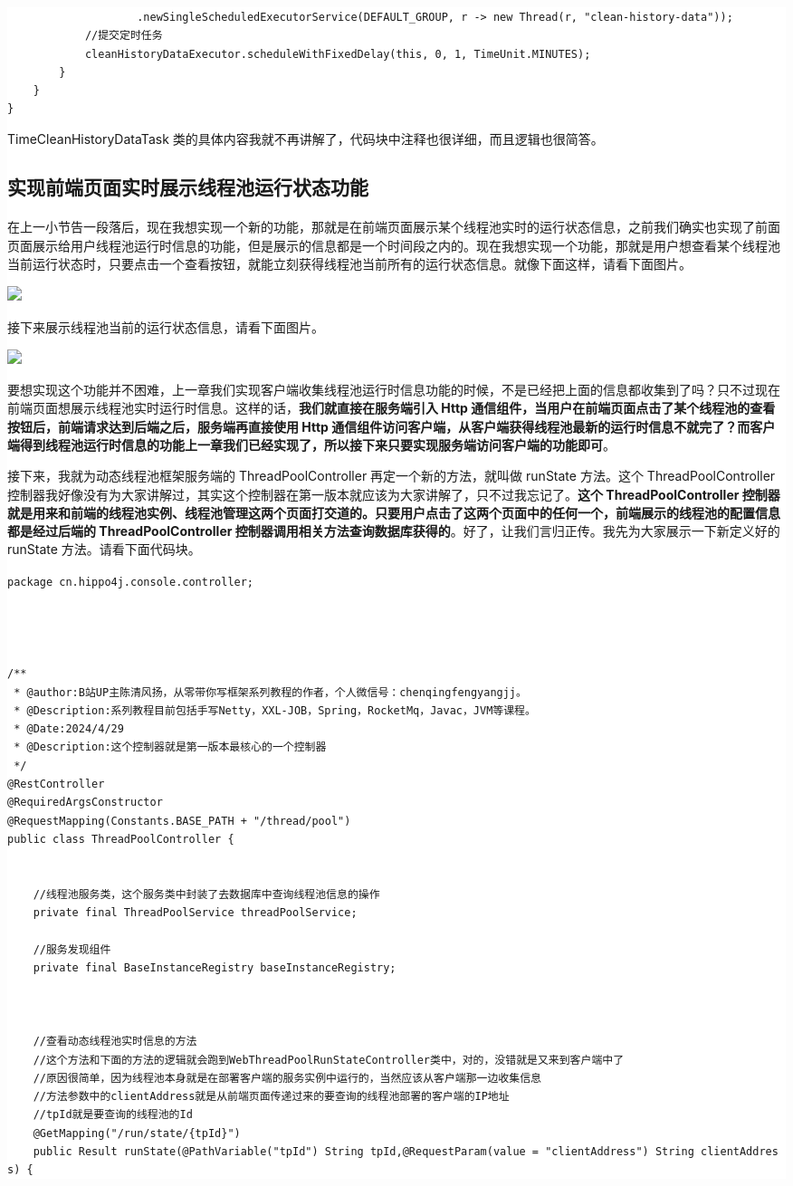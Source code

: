 ```
                    .newSingleScheduledExecutorService(DEFAULT_GROUP, r -> new Thread(r, "clean-history-data"));
            //提交定时任务
            cleanHistoryDataExecutor.scheduleWithFixedDelay(this, 0, 1, TimeUnit.MINUTES);
        }
    }
}
```

TimeCleanHistoryDataTask 类的具体内容我就不再讲解了，代码块中注释也很详细，而且逻辑也很简答。

## 实现前端页面实时展示线程池运行状态功能

在上一小节告一段落后，现在我想实现一个新的功能，那就是在前端页面展示某个线程池实时的运行状态信息，之前我们确实也实现了前面页面展示给用户线程池运行时信息的功能，但是展示的信息都是一个时间段之内的。现在我想实现一个功能，那就是用户想查看某个线程池当前运行状态时，只要点击一个查看按钮，就能立刻获得线程池当前所有的运行状态信息。就像下面这样，请看下面图片。

![](https://cdn.nlark.com/yuque/0/2024/png/26725125/1717404407665-45f28a48-7ed4-4884-932c-63fd3dc6f5d0.png)

接下来展示线程池当前的运行状态信息，请看下面图片。

![](https://cdn.nlark.com/yuque/0/2024/png/26725125/1717404436079-59de2905-2b35-4c71-969f-131700c141ac.png)

要想实现这个功能并不困难，上一章我们实现客户端收集线程池运行时信息功能的时候，不是已经把上面的信息都收集到了吗？只不过现在前端页面想展示线程池实时运行时信息。这样的话，**我们就直接在服务端引入 Http 通信组件，当用户在前端页面点击了某个线程池的查看按钮后，前端请求达到后端之后，服务端再直接使用 Http 通信组件访问客户端，从客户端获得线程池最新的运行时信息不就完了？而客户端得到线程池运行时信息的功能上一章我们已经实现了，所以接下来只要实现服务端访问客户端的功能即可**。

接下来，我就为动态线程池框架服务端的 ThreadPoolController 再定一个新的方法，就叫做 runState 方法。这个 ThreadPoolController 控制器我好像没有为大家讲解过，其实这个控制器在第一版本就应该为大家讲解了，只不过我忘记了。**这个 ThreadPoolController 控制器就是用来和前端的线程池实例、线程池管理这两个页面打交道的。只要用户点击了这两个页面中的任何一个，前端展示的线程池的配置信息都是经过后端的 ThreadPoolController 控制器调用相关方法查询数据库获得的**。好了，让我们言归正传。我先为大家展示一下新定义好的 runState 方法。请看下面代码块。

```
package cn.hippo4j.console.controller;




/**
 * @author:B站UP主陈清风扬，从零带你写框架系列教程的作者，个人微信号：chenqingfengyangjj。
 * @Description:系列教程目前包括手写Netty，XXL-JOB，Spring，RocketMq，Javac，JVM等课程。
 * @Date:2024/4/29
 * @Description:这个控制器就是第一版本最核心的一个控制器
 */
@RestController
@RequiredArgsConstructor
@RequestMapping(Constants.BASE_PATH + "/thread/pool")
public class ThreadPoolController {


    //线程池服务类，这个服务类中封装了去数据库中查询线程池信息的操作
    private final ThreadPoolService threadPoolService;

    //服务发现组件
    private final BaseInstanceRegistry baseInstanceRegistry;



    //查看动态线程池实时信息的方法
    //这个方法和下面的方法的逻辑就会跑到WebThreadPoolRunStateController类中，对的，没错就是又来到客户端中了
    //原因很简单，因为线程池本身就是在部署客户端的服务实例中运行的，当然应该从客户端那一边收集信息
    //方法参数中的clientAddress就是从前端页面传递过来的要查询的线程池部署的客户端的IP地址
    //tpId就是要查询的线程池的Id
    @GetMapping("/run/state/{tpId}")
    public Result runState(@PathVariable("tpId") String tpId,@RequestParam(value = "clientAddress") String clientAddress) {
```